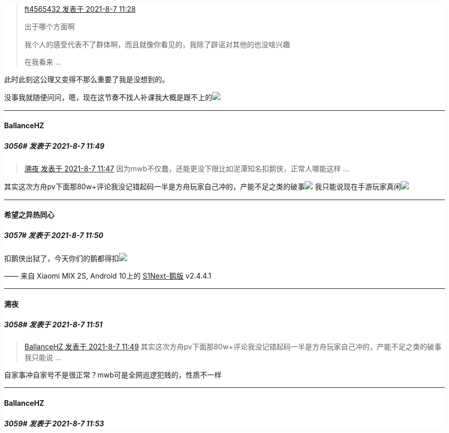 
<blockquote><a href="httphttps://bbs.saraba1st.com/2b/forum.php?mod=redirect&amp;goto=findpost&amp;pid=52273014&amp;ptid=2001404" target="_blank">ft4565432 发表于 2021-8-7 11:28</a>

出于哪个方面啊

我个人的感受代表不了群体啊，而且就像你看见的，我除了辟谣对其他的也没啥兴趣

在我看来 ...</blockquote>
此时此刻这公理又变得不那么重要了我是没想到的。


没事我就随便问问，嗯，现在这节奏不找人补课我大概是跟不上的<img src="https://static.saraba1st.com/image/smiley/face2017/035.png" referrerpolicy="no-referrer">


*****

####  BallanceHZ  
##### 3056#       发表于 2021-8-7 11:49


<blockquote><a href="httphttps://bbs.saraba1st.com/2b/forum.php?mod=redirect&amp;goto=findpost&amp;pid=52273241&amp;ptid=2001404" target="_blank">溯夜 发表于 2021-8-7 11:47</a>
因为mwb不仅蠢，还能更没下限比如泥潭知名扣鹅侠，正常人哪能这样 ...</blockquote>
其实这次方舟pv下面那80w+评论我没记错起码一半是方舟玩家自己冲的，产能不足之类的破事<img src="https://static.saraba1st.com/image/smiley/face2017/067.png" referrerpolicy="no-referrer">
我只能说现在手游玩家真闲<img src="https://static.saraba1st.com/image/smiley/face2017/067.png" referrerpolicy="no-referrer">


*****

####  希望之异热同心  
##### 3057#       发表于 2021-8-7 11:50


扣鹅侠出狱了，今天你们的鹅都得扣<img src="https://static.saraba1st.com/image/smiley/face2017/066.png" referrerpolicy="no-referrer">

—— 来自 Xiaomi MIX 2S, Android 10上的 [S1Next-鹅版](https://github.com/ykrank/S1-Next/releases) v2.4.4.1


*****

####  溯夜  
##### 3058#       发表于 2021-8-7 11:51


<blockquote><a href="httphttps://bbs.saraba1st.com/2b/forum.php?mod=redirect&amp;goto=findpost&amp;pid=52273256&amp;ptid=2001404" target="_blank">BallanceHZ 发表于 2021-8-7 11:49</a>
其实这次方舟pv下面那80w+评论我没记错起码一半是方舟玩家自己冲的，产能不足之类的破事
我只能说 ...</blockquote>
自家事冲自家号不是很正常？mwb可是全网巡逻犯贱的，性质不一样


*****

####  BallanceHZ  
##### 3059#       发表于 2021-8-7 11:53
